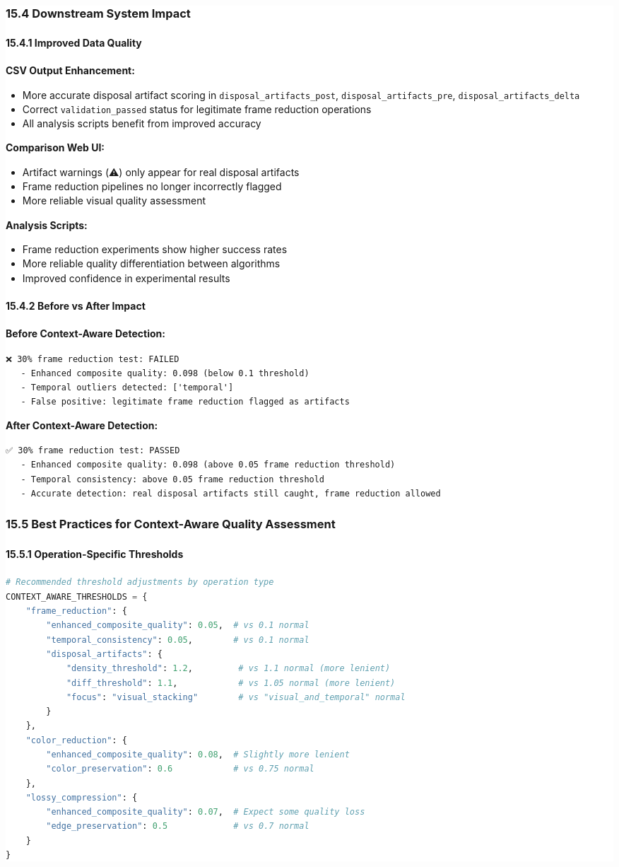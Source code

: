 ```python
```

### 15.4 Downstream System Impact

#### 15.4.1 Improved Data Quality

**CSV Output Enhancement:**
- More accurate disposal artifact scoring in `disposal_artifacts_post`, `disposal_artifacts_pre`, `disposal_artifacts_delta`
- Correct `validation_passed` status for legitimate frame reduction operations
- All analysis scripts benefit from improved accuracy

**Comparison Web UI:**
- Artifact warnings (⚠️) only appear for real disposal artifacts
- Frame reduction pipelines no longer incorrectly flagged
- More reliable visual quality assessment

**Analysis Scripts:**
- Frame reduction experiments show higher success rates
- More reliable quality differentiation between algorithms
- Improved confidence in experimental results

#### 15.4.2 Before vs After Impact

**Before Context-Aware Detection:**
```
❌ 30% frame reduction test: FAILED
   - Enhanced composite quality: 0.098 (below 0.1 threshold)
   - Temporal outliers detected: ['temporal'] 
   - False positive: legitimate frame reduction flagged as artifacts
```

**After Context-Aware Detection:**
```
✅ 30% frame reduction test: PASSED
   - Enhanced composite quality: 0.098 (above 0.05 frame reduction threshold)
   - Temporal consistency: above 0.05 frame reduction threshold
   - Accurate detection: real disposal artifacts still caught, frame reduction allowed
```

### 15.5 Best Practices for Context-Aware Quality Assessment

#### 15.5.1 Operation-Specific Thresholds

```python
# Recommended threshold adjustments by operation type
CONTEXT_AWARE_THRESHOLDS = {
    "frame_reduction": {
        "enhanced_composite_quality": 0.05,  # vs 0.1 normal
        "temporal_consistency": 0.05,        # vs 0.1 normal
        "disposal_artifacts": {
            "density_threshold": 1.2,         # vs 1.1 normal (more lenient)
            "diff_threshold": 1.1,            # vs 1.05 normal (more lenient)
            "focus": "visual_stacking"        # vs "visual_and_temporal" normal
        }
    },
    "color_reduction": {
        "enhanced_composite_quality": 0.08,  # Slightly more lenient
        "color_preservation": 0.6            # vs 0.75 normal
    },
    "lossy_compression": {
        "enhanced_composite_quality": 0.07,  # Expect some quality loss
        "edge_preservation": 0.5             # vs 0.7 normal
    }
}
```